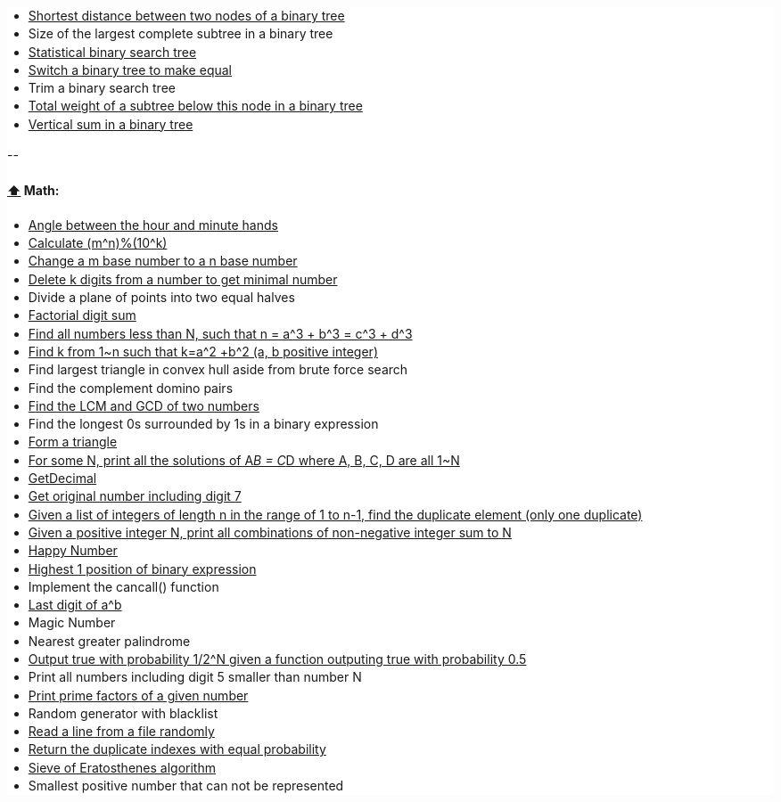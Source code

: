 * [Shortest distance between two nodes of a binary tree](problem/Tree/Shortest%20distance%20between%20two%20nodes.cpp)
* Size of the largest complete subtree in a binary tree
* [Statistical binary search tree](problem/Tree/Statistical%20binary%20search%20tree.cpp)
* [Switch a binary tree to make equal](problem/Tree/Switch%20binary%20tree%20to%20make%20equal.cpp)
* Trim a binary search tree
* [Total weight of a subtree below this node in a binary tree](problem/Tree/Totalweight.cpp)
* [Vertical sum in a binary tree](problem/Tree/Vertical%20sum%20in%20a%20binary%20tree.cpp)

--
#### [⬆](#toc) <a name='math'>Math:</a>

* [Angle between the hour and minute hands](problem/Math/Angle%20between%20the%20hour%20and%20minute.cpp)
* [Calculate (m^n)%(10^k)](problem/Math/Calculate%20(m%5En)%25(10%5Ek).cpp)
* [Change a m base number to a n base number](problem/Math/MbasetoNbase.cpp)
* [Delete k digits from a number to get minimal number](problem/Math/Delete%20k%20digits.cpp)
* Divide a plane of points into two equal halves
* [Factorial digit sum](problem/Math/Factorialdigitsum.cpp)
* [Find all numbers less than N, such that n = a^3 + b^3 = c^3 + d^3](problem/Math/Specialnumber.cpp)
* [Find k from 1~n such that k=a^2 +b^2 (a, b positive integer)](problem/Math/Number%20k%3Da%5E2%20%2Bb%5E2.cpp)
* Find largest triangle in convex hull aside from brute force search
* Find the complement domino pairs
* [Find the LCM and GCD of two numbers](problem/Math/Find%20the%20LCM%20and%20GCD%20of%20two%20numbers.cpp)
* Find the longest 0s surrounded by 1s in a binary expression
* [Form a triangle](problem/Math/Form%20a%20triangle.cpp)
* [For some N, print all the solutions of A*B = C*D where A, B, C, D are all 1~N](problem/Math/Print%20all%20the%20solutions.cpp)
* [GetDecimal](problem/Math/GetDecimal.cpp)
* [Get original number including digit 7](problem/Math/Get%20original%20number%20including%20digit%207.cpp)
* [Given a list of integers of length n in the range of 1 to n-1, find the duplicate element (only one duplicate)](problem/Math/Find%20the%20duplicate%20element.cpp)
* [Given a positive integer N, print all combinations of non-negative integer sum to N](problem/Math/Print%20all%20combinations.cpp)
* [Happy Number](problem/Happy%20Number.cpp)
* [Highest 1 position of binary expression](problem/Math/Highest%201%20position%20of%20binary%20expression.cpp)
* Implement the cancall() function
* [Last digit of a^b](problem/Math/Last%20digit%20of%20a%5Eb.cpp)
* Magic Number
* Nearest greater palindrome
* [Output true with probability 1/2^N given a function outputing true with probability 0.5](problem/Math/Output%20true.cpp)
* Print all numbers including digit 5 smaller than number N
* [Print prime factors of a given number](problem/Primefactors.cpp)
* Random generator with blacklist
* [Read a line from a file randomly](problem/Math/Readaline.cpp)
* [Return the duplicate indexes with equal probability](problem/Math/Return%20the%20duplicate.cpp)
* [Sieve of Eratosthenes algorithm](problem/SieveofEratosthenes.cpp)
* Smallest positive number that can not be represented
